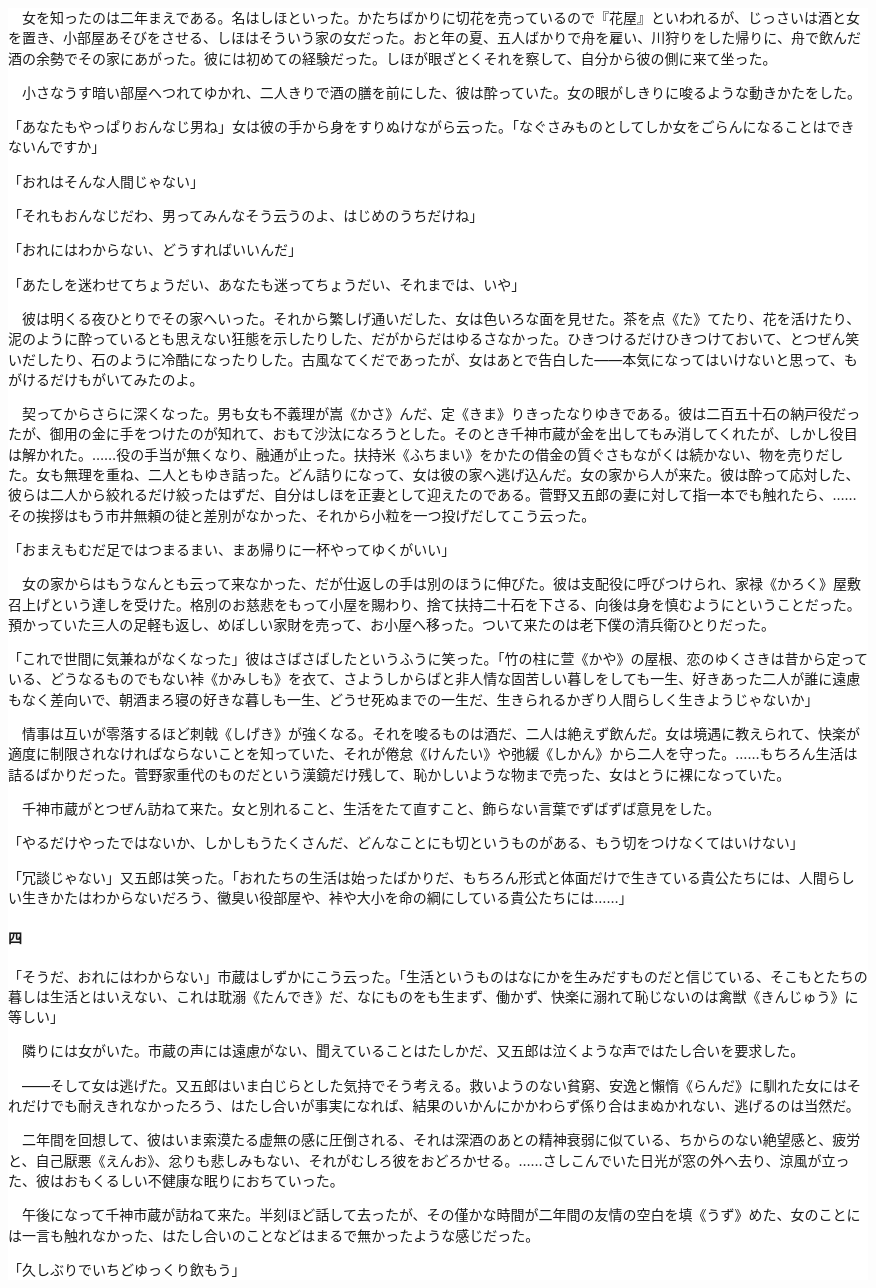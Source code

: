 　女を知ったのは二年まえである。名はしほといった。かたちばかりに切花を売っているので『花屋』といわれるが、じっさいは酒と女を置き、小部屋あそびをさせる、しほはそういう家の女だった。おと年の夏、五人ばかりで舟を雇い、川狩りをした帰りに、舟で飲んだ酒の余勢でその家にあがった。彼には初めての経験だった。しほが眼ざとくそれを察して、自分から彼の側に来て坐った。

　小さなうす暗い部屋へつれてゆかれ、二人きりで酒の膳を前にした、彼は酔っていた。女の眼がしきりに唆るような動きかたをした。

「あなたもやっぱりおんなじ男ね」女は彼の手から身をすりぬけながら云った。「なぐさみものとしてしか女をごらんになることはできないんですか」

「おれはそんな人間じゃない」

「それもおんなじだわ、男ってみんなそう云うのよ、はじめのうちだけね」

「おれにはわからない、どうすればいいんだ」

「あたしを迷わせてちょうだい、あなたも迷ってちょうだい、それまでは、いや」

　彼は明くる夜ひとりでその家へいった。それから繁しげ通いだした、女は色いろな面を見せた。茶を点《た》てたり、花を活けたり、泥のように酔っているとも思えない狂態を示したりした、だがからだはゆるさなかった。ひきつけるだけひきつけておいて、とつぜん笑いだしたり、石のように冷酷になったりした。古風なてくだであったが、女はあとで告白した――本気になってはいけないと思って、もがけるだけもがいてみたのよ。

　契ってからさらに深くなった。男も女も不義理が嵩《かさ》んだ、定《きま》りきったなりゆきである。彼は二百五十石の納戸役だったが、御用の金に手をつけたのが知れて、おもて沙汰になろうとした。そのとき千神市蔵が金を出してもみ消してくれたが、しかし役目は解かれた。……役の手当が無くなり、融通が止った。扶持米《ふちまい》をかたの借金の質ぐさもながくは続かない、物を売りだした。女も無理を重ね、二人ともゆき詰った。どん詰りになって、女は彼の家へ逃げ込んだ。女の家から人が来た。彼は酔って応対した、彼らは二人から絞れるだけ絞ったはずだ、自分はしほを正妻として迎えたのである。菅野又五郎の妻に対して指一本でも触れたら、……その挨拶はもう市井無頼の徒と差別がなかった、それから小粒を一つ投げだしてこう云った。

「おまえもむだ足ではつまるまい、まあ帰りに一杯やってゆくがいい」

　女の家からはもうなんとも云って来なかった、だが仕返しの手は別のほうに伸びた。彼は支配役に呼びつけられ、家禄《かろく》屋敷召上げという達しを受けた。格別のお慈悲をもって小屋を賜わり、捨て扶持二十石を下さる、向後は身を慎むようにということだった。預かっていた三人の足軽も返し、めぼしい家財を売って、お小屋へ移った。ついて来たのは老下僕の清兵衛ひとりだった。

「これで世間に気兼ねがなくなった」彼はさばさばしたというふうに笑った。「竹の柱に萱《かや》の屋根、恋のゆくさきは昔から定っている、どうなるものでもない裃《かみしも》を衣て、さようしからばと非人情な固苦しい暮しをしても一生、好きあった二人が誰に遠慮もなく差向いで、朝酒まろ寝の好きな暮しも一生、どうせ死ぬまでの一生だ、生きられるかぎり人間らしく生きようじゃないか」

　情事は互いが零落するほど刺戟《しげき》が強くなる。それを唆るものは酒だ、二人は絶えず飲んだ。女は境遇に教えられて、快楽が適度に制限されなければならないことを知っていた、それが倦怠《けんたい》や弛緩《しかん》から二人を守った。……もちろん生活は詰るばかりだった。菅野家重代のものだという漢鏡だけ残して、恥かしいような物まで売った、女はとうに裸になっていた。

　千神市蔵がとつぜん訪ねて来た。女と別れること、生活をたて直すこと、飾らない言葉でずばずば意見をした。

「やるだけやったではないか、しかしもうたくさんだ、どんなことにも切というものがある、もう切をつけなくてはいけない」

「冗談じゃない」又五郎は笑った。「おれたちの生活は始ったばかりだ、もちろん形式と体面だけで生きている貴公たちには、人間らしい生きかたはわからないだろう、黴臭い役部屋や、裃や大小を命の綱にしている貴公たちには……」



#### 四




「そうだ、おれにはわからない」市蔵はしずかにこう云った。「生活というものはなにかを生みだすものだと信じている、そこもとたちの暮しは生活とはいえない、これは耽溺《たんでき》だ、なにものをも生まず、働かず、快楽に溺れて恥じないのは禽獣《きんじゅう》に等しい」

　隣りには女がいた。市蔵の声には遠慮がない、聞えていることはたしかだ、又五郎は泣くような声ではたし合いを要求した。

　――そして女は逃げた。又五郎はいま白じらとした気持でそう考える。救いようのない貧窮、安逸と懶惰《らんだ》に馴れた女にはそれだけでも耐えきれなかったろう、はたし合いが事実になれば、結果のいかんにかかわらず係り合はまぬかれない、逃げるのは当然だ。

　二年間を回想して、彼はいま索漠たる虚無の感に圧倒される、それは深酒のあとの精神衰弱に似ている、ちからのない絶望感と、疲労と、自己厭悪《えんお》、忿りも悲しみもない、それがむしろ彼をおどろかせる。……さしこんでいた日光が窓の外へ去り、涼風が立った、彼はおもくるしい不健康な眠りにおちていった。

　午後になって千神市蔵が訪ねて来た。半刻ほど話して去ったが、その僅かな時間が二年間の友情の空白を填《うず》めた、女のことには一言も触れなかった、はたし合いのことなどはまるで無かったような感じだった。

「久しぶりでいちどゆっくり飲もう」
